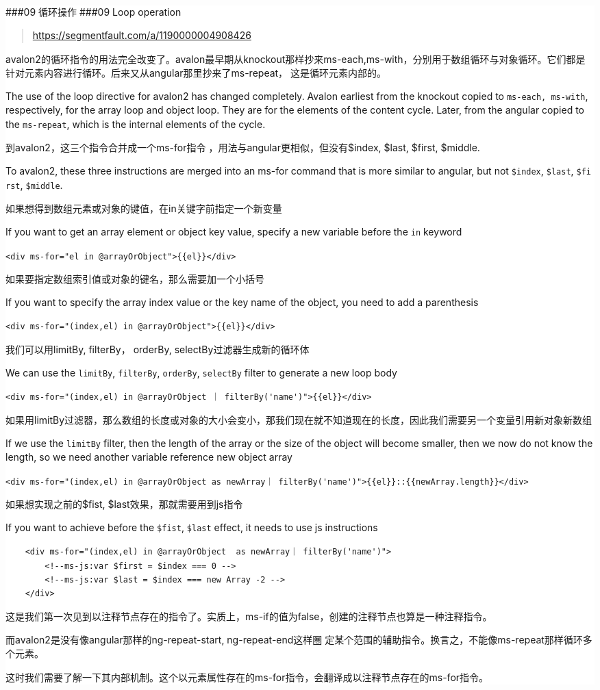 ###09 循环操作
###09 Loop operation

>https://segmentfault.com/a/1190000004908426

avalon2的循环指令的用法完全改变了。avalon最早期从knockout那样抄来ms-each,ms-with，分别用于数组循环与对象循环。它们都是针对元素内容进行循环。后来又从angular那里抄来了ms-repeat， 这是循环元素内部的。

The use of the loop directive for avalon2 has changed completely. Avalon earliest from the knockout copied to `ms-each, ms-with`, respectively, for the array loop and object loop. They are for the elements of the content cycle. Later, from the angular copied to the `ms-repeat`, which is the internal elements of the cycle.

到avalon2，这三个指令合并成一个ms-for指令 ，用法与angular更相似，但没有$index, $last, $first, $middle.

To avalon2, these three instructions are merged into an ms-for command that is more similar to angular, but not `$index`, `$last`, `$first`, `$middle`.

如果想得到数组元素或对象的键值，在in关键字前指定一个新变量

If you want to get an array element or object key value, specify a new variable before the `in` keyword

	<div ms-for="el in @arrayOrObject">{{el}}</div>

如果要指定数组索引值或对象的键名，那么需要加一个小括号

If you want to specify the array index value or the key name of the object, you need to add a parenthesis

	<div ms-for="(index,el) in @arrayOrObject">{{el}}</div>
	
我们可以用limitBy, filterBy， orderBy, selectBy过滤器生成新的循环体

We can use the `limitBy`, `filterBy`, `orderBy`, `selectBy` filter to generate a new loop body

	<div ms-for="(index,el) in @arrayOrObject ｜ filterBy('name')">{{el}}</div>
	
如果用limitBy过滤器，那么数组的长度或对象的大小会变小，那我们现在就不知道现在的长度，因此我们需要另一个变量引用新对象新数组

If we use the `limitBy` filter, then the length of the array or the size of the object will become smaller, then we now do not know the length, so we need another variable reference new object array

	<div ms-for="(index,el) in @arrayOrObject as newArray｜ filterBy('name')">{{el}}::{{newArray.length}}</div>

如果想实现之前的$fist, $last效果，那就需要用到js指令

If you want to achieve before the `$fist`, `$last` effect, it needs to use js instructions

		<div ms-for="(index,el) in @arrayOrObject  as newArray｜ filterBy('name')">
			<!--ms-js:var $first = $index === 0 -->
			<!--ms-js:var $last = $index === new Array -2 -->
		</div>
	

这是我们第一次见到以注释节点存在的指令了。实质上，ms-if的值为false，创建的注释节点也算是一种注释指令。

而avalon2是没有像angular那样的ng-repeat-start, ng-repeat-end这样圈 定某个范围的辅助指令。换言之，不能像ms-repeat那样循环多个元素。

这时我们需要了解一下其内部机制。这个以元素属性存在的ms-for指令，会翻译成以注释节点存在的ms-for指令。
